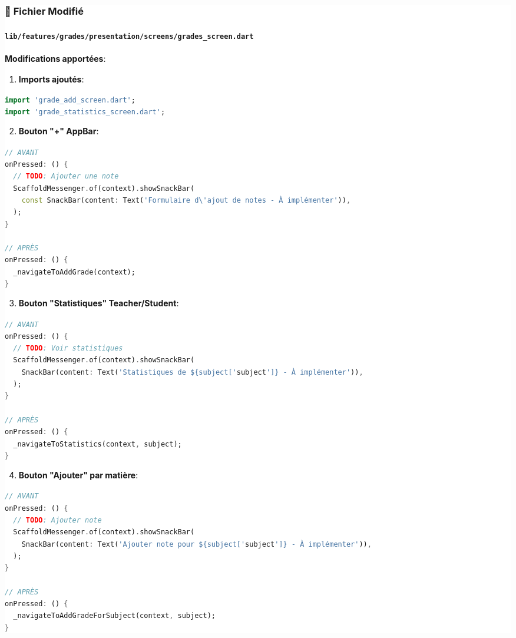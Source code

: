 ### 📂 **Fichier Modifié**

#### `lib/features/grades/presentation/screens/grades_screen.dart`
**Modifications apportées**:

1. **Imports ajoutés**:
```dart
import 'grade_add_screen.dart';
import 'grade_statistics_screen.dart';
```

2. **Bouton "+" AppBar**:
```dart
// AVANT
onPressed: () {
  // TODO: Ajouter une note
  ScaffoldMessenger.of(context).showSnackBar(
    const SnackBar(content: Text('Formulaire d\'ajout de notes - À implémenter')),
  );
}

// APRÈS
onPressed: () {
  _navigateToAddGrade(context);
}
```

3. **Bouton "Statistiques" Teacher/Student**:
```dart
// AVANT
onPressed: () {
  // TODO: Voir statistiques
  ScaffoldMessenger.of(context).showSnackBar(
    SnackBar(content: Text('Statistiques de ${subject['subject']} - À implémenter')),
  );
}

// APRÈS
onPressed: () {
  _navigateToStatistics(context, subject);
}
```

4. **Bouton "Ajouter" par matière**:
```dart
// AVANT
onPressed: () {
  // TODO: Ajouter note
  ScaffoldMessenger.of(context).showSnackBar(
    SnackBar(content: Text('Ajouter note pour ${subject['subject']} - À implémenter')),
  );
}

// APRÈS
onPressed: () {
  _navigateToAddGradeForSubject(context, subject);
}
```
